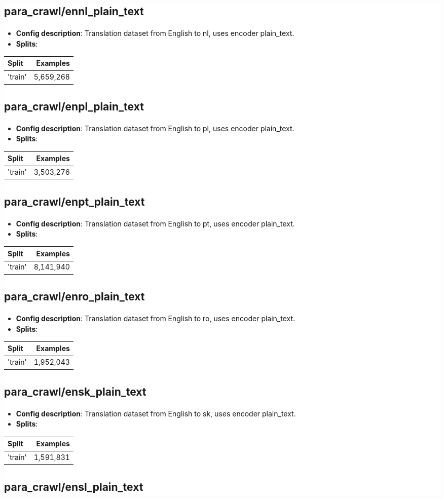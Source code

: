 ## para_crawl/ennl_plain_text

*   **Config description**: Translation dataset from English to nl, uses encoder
    plain_text.
*   **Splits**:

Split   | Examples
:------ | --------:
'train' | 5,659,268

## para_crawl/enpl_plain_text

*   **Config description**: Translation dataset from English to pl, uses encoder
    plain_text.
*   **Splits**:

Split   | Examples
:------ | --------:
'train' | 3,503,276

## para_crawl/enpt_plain_text

*   **Config description**: Translation dataset from English to pt, uses encoder
    plain_text.
*   **Splits**:

Split   | Examples
:------ | --------:
'train' | 8,141,940

## para_crawl/enro_plain_text

*   **Config description**: Translation dataset from English to ro, uses encoder
    plain_text.
*   **Splits**:

Split   | Examples
:------ | --------:
'train' | 1,952,043

## para_crawl/ensk_plain_text

*   **Config description**: Translation dataset from English to sk, uses encoder
    plain_text.
*   **Splits**:

Split   | Examples
:------ | --------:
'train' | 1,591,831

## para_crawl/ensl_plain_text

